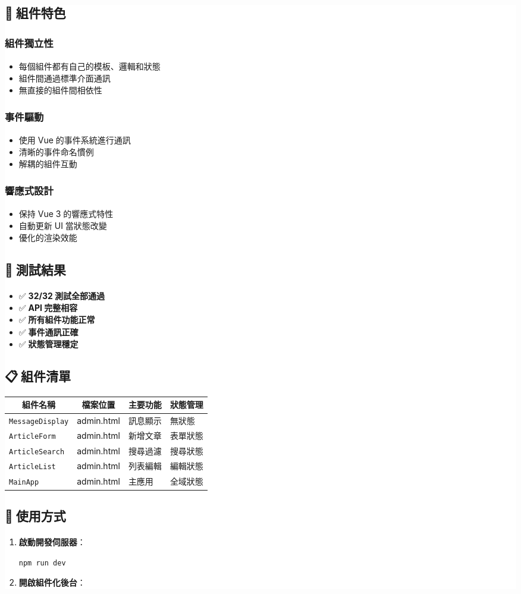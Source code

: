 ## 🎨 組件特色

### **組件獨立性**

- 每個組件都有自己的模板、邏輯和狀態
- 組件間通過標準介面通訊
- 無直接的組件間相依性

### **事件驅動**

- 使用 Vue 的事件系統進行通訊
- 清晰的事件命名慣例
- 解耦的組件互動

### **響應式設計**

- 保持 Vue 3 的響應式特性
- 自動更新 UI 當狀態改變
- 優化的渲染效能

## 🧪 測試結果

- ✅ **32/32 測試全部通過**
- ✅ **API 完整相容**
- ✅ **所有組件功能正常**
- ✅ **事件通訊正確**
- ✅ **狀態管理穩定**

## 📋 組件清單

| 組件名稱         | 檔案位置   | 主要功能 | 狀態管理 |
| ---------------- | ---------- | -------- | -------- |
| `MessageDisplay` | admin.html | 訊息顯示 | 無狀態   |
| `ArticleForm`    | admin.html | 新增文章 | 表單狀態 |
| `ArticleSearch`  | admin.html | 搜尋過濾 | 搜尋狀態 |
| `ArticleList`    | admin.html | 列表編輯 | 編輯狀態 |
| `MainApp`        | admin.html | 主應用   | 全域狀態 |

## 🚀 使用方式

1. **啟動開發伺服器**：

   ```bash
   npm run dev
   ```

2. **開啟組件化後台**：
